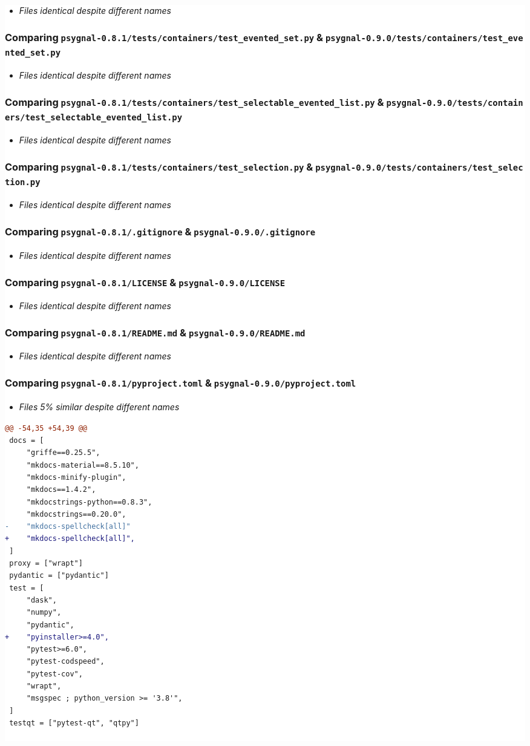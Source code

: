 * *Files identical despite different names*

### Comparing `psygnal-0.8.1/tests/containers/test_evented_set.py` & `psygnal-0.9.0/tests/containers/test_evented_set.py`

 * *Files identical despite different names*

### Comparing `psygnal-0.8.1/tests/containers/test_selectable_evented_list.py` & `psygnal-0.9.0/tests/containers/test_selectable_evented_list.py`

 * *Files identical despite different names*

### Comparing `psygnal-0.8.1/tests/containers/test_selection.py` & `psygnal-0.9.0/tests/containers/test_selection.py`

 * *Files identical despite different names*

### Comparing `psygnal-0.8.1/.gitignore` & `psygnal-0.9.0/.gitignore`

 * *Files identical despite different names*

### Comparing `psygnal-0.8.1/LICENSE` & `psygnal-0.9.0/LICENSE`

 * *Files identical despite different names*

### Comparing `psygnal-0.8.1/README.md` & `psygnal-0.9.0/README.md`

 * *Files identical despite different names*

### Comparing `psygnal-0.8.1/pyproject.toml` & `psygnal-0.9.0/pyproject.toml`

 * *Files 5% similar despite different names*

```diff
@@ -54,35 +54,39 @@
 docs = [
     "griffe==0.25.5",
     "mkdocs-material==8.5.10",
     "mkdocs-minify-plugin",
     "mkdocs==1.4.2",
     "mkdocstrings-python==0.8.3",
     "mkdocstrings==0.20.0",
-    "mkdocs-spellcheck[all]"
+    "mkdocs-spellcheck[all]",
 ]
 proxy = ["wrapt"]
 pydantic = ["pydantic"]
 test = [
     "dask",
     "numpy",
     "pydantic",
+    "pyinstaller>=4.0",
     "pytest>=6.0",
     "pytest-codspeed",
     "pytest-cov",
     "wrapt",
     "msgspec ; python_version >= '3.8'",
 ]
 testqt = ["pytest-qt", "qtpy"]
 
```